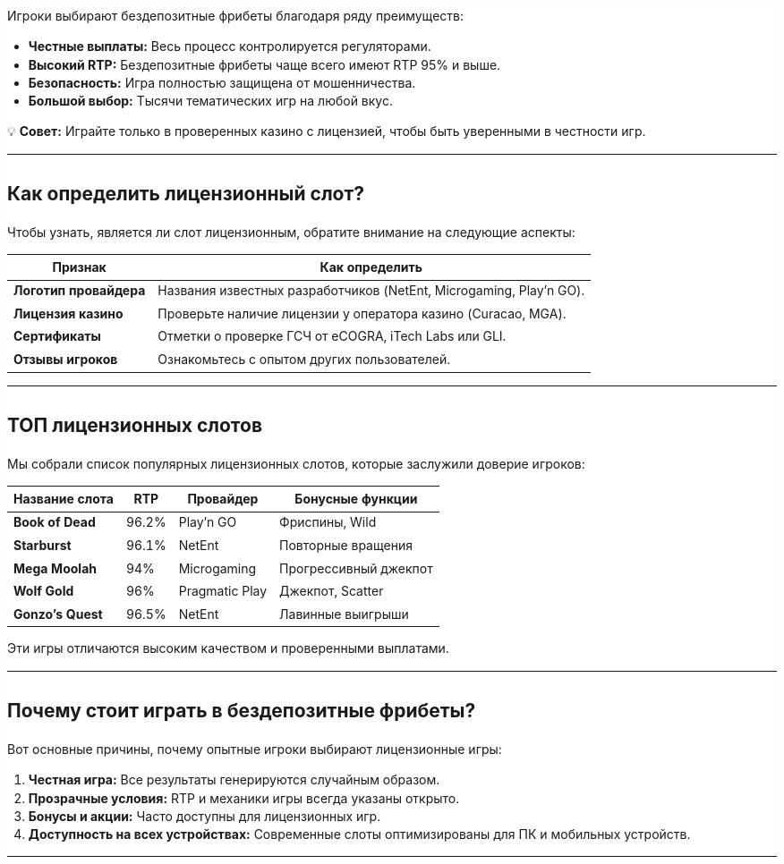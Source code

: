 Игроки выбирают бездепозитные фрибеты благодаря ряду преимуществ:

- **Честные выплаты:** Весь процесс контролируется регуляторами.
- **Высокий RTP:** Бездепозитные фрибеты чаще всего имеют RTP 95% и выше.
- **Безопасность:** Игра полностью защищена от мошенничества.
- **Большой выбор:** Тысячи тематических игр на любой вкус.

💡 **Совет:** Играйте только в проверенных казино с лицензией, чтобы быть уверенными в честности игр.

---

## Как определить лицензионный слот?

Чтобы узнать, является ли слот лицензионным, обратите внимание на следующие аспекты:

| Признак                  | Как определить                                                     |
|--------------------------|--------------------------------------------------------------------|
| **Логотип провайдера**    | Названия известных разработчиков (NetEnt, Microgaming, Play’n GO). |
| **Лицензия казино**       | Проверьте наличие лицензии у оператора казино (Curacao, MGA).      |
| **Сертификаты**           | Отметки о проверке ГСЧ от eCOGRA, iTech Labs или GLI.             |
| **Отзывы игроков**        | Ознакомьтесь с опытом других пользователей.                       |

---

## ТОП лицензионных слотов

Мы собрали список популярных лицензионных слотов, которые заслужили доверие игроков:

| Название слота           | RTP      | Провайдер            | Бонусные функции      |
|--------------------------|----------|----------------------|-----------------------|
| **Book of Dead**         | 96.2%    | Play’n GO            | Фриспины, Wild        |
| **Starburst**            | 96.1%    | NetEnt               | Повторные вращения    |
| **Mega Moolah**          | 94%      | Microgaming          | Прогрессивный джекпот |
| **Wolf Gold**            | 96%      | Pragmatic Play       | Джекпот, Scatter      |
| **Gonzo’s Quest**        | 96.5%    | NetEnt               | Лавинные выигрыши     |

Эти игры отличаются высоким качеством и проверенными выплатами.

---

## Почему стоит играть в бездепозитные фрибеты?

Вот основные причины, почему опытные игроки выбирают лицензионные игры:

1. **Честная игра:** Все результаты генерируются случайным образом.
2. **Прозрачные условия:** RTP и механики игры всегда указаны открыто.
3. **Бонусы и акции:** Часто доступны для лицензионных игр.
4. **Доступность на всех устройствах:** Современные слоты оптимизированы для ПК и мобильных устройств.

---